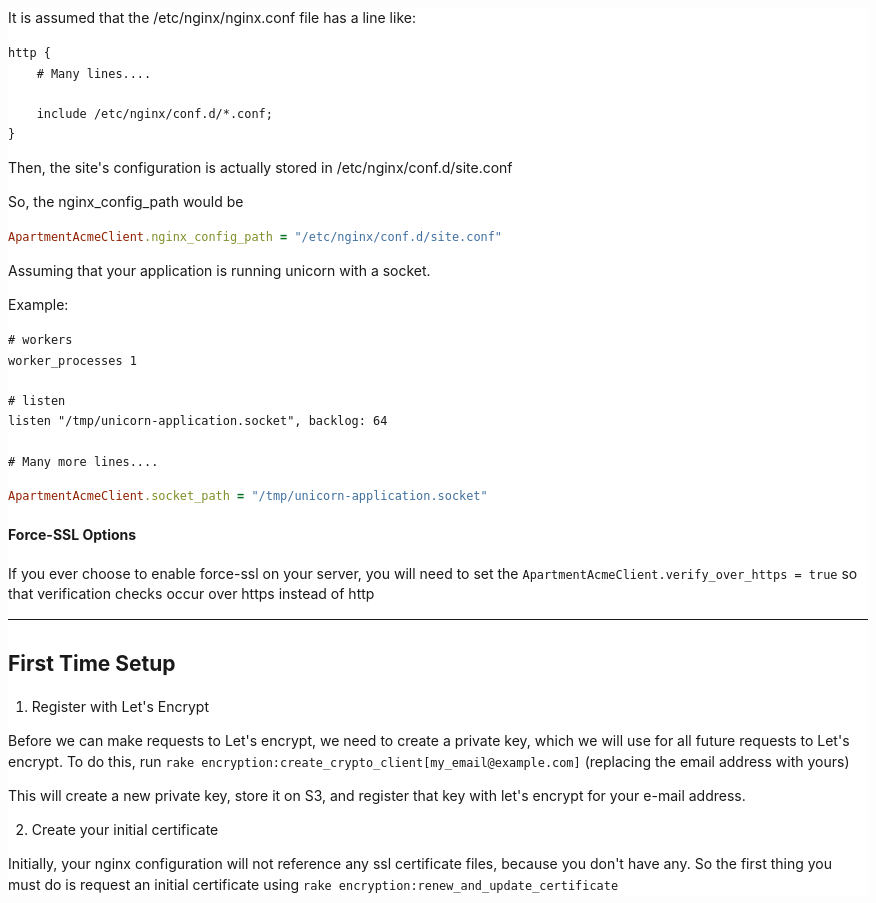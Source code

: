 It is assumed that the /etc/nginx/nginx.conf file has a line like:
```
http {
    # Many lines....

    include /etc/nginx/conf.d/*.conf;
}
```

Then, the site's configuration is actually stored in /etc/nginx/conf.d/site.conf

So, the nginx_config_path would be
```ruby
ApartmentAcmeClient.nginx_config_path = "/etc/nginx/conf.d/site.conf"
```

Assuming that your application is running unicorn with a socket.

Example:
```
# workers
worker_processes 1

# listen
listen "/tmp/unicorn-application.socket", backlog: 64

# Many more lines....
```

```ruby
ApartmentAcmeClient.socket_path = "/tmp/unicorn-application.socket"
```

#### Force-SSL Options

If you ever choose to enable force-ssl on your server, you will need to set
the `ApartmentAcmeClient.verify_over_https = true` so that verification checks occur
over https instead of http

------------------------------------------------------
## First Time Setup

1) Register with Let's Encrypt

Before we can make requests to Let's encrypt, we need to create a private key, which we will use for all future requests to Let's encrypt. To do this, run `rake encryption:create_crypto_client[my_email@example.com]` (replacing the email address with yours)

This will create a new private key, store it on S3, and register that key with let's encrypt for your e-mail address.

2) Create your initial certificate

Initially, your nginx configuration will not reference any ssl certificate files, because you don't have any.
So the first thing you must do is request an initial certificate using `rake encryption:renew_and_update_certificate`
